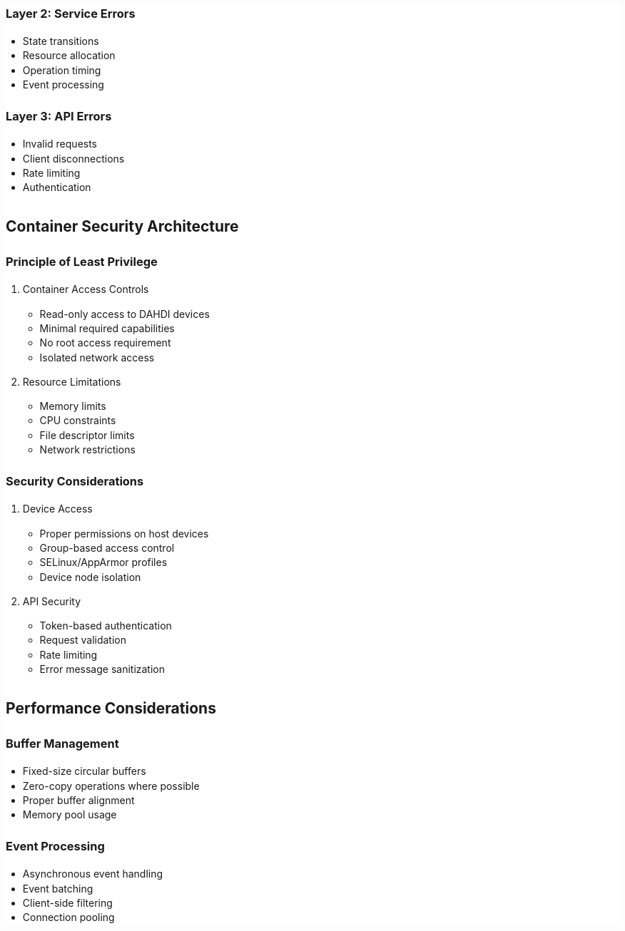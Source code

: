 ### Layer 2: Service Errors
- State transitions
- Resource allocation
- Operation timing
- Event processing

### Layer 3: API Errors
- Invalid requests
- Client disconnections
- Rate limiting
- Authentication

## Container Security Architecture

### Principle of Least Privilege
1. Container Access Controls
   - Read-only access to DAHDI devices
   - Minimal required capabilities
   - No root access requirement
   - Isolated network access

2. Resource Limitations
   - Memory limits
   - CPU constraints
   - File descriptor limits
   - Network restrictions

### Security Considerations
1. Device Access
   - Proper permissions on host devices
   - Group-based access control
   - SELinux/AppArmor profiles
   - Device node isolation

2. API Security
   - Token-based authentication
   - Request validation
   - Rate limiting
   - Error message sanitization

## Performance Considerations

### Buffer Management
- Fixed-size circular buffers
- Zero-copy operations where possible
- Proper buffer alignment
- Memory pool usage

### Event Processing
- Asynchronous event handling
- Event batching
- Client-side filtering
- Connection pooling
